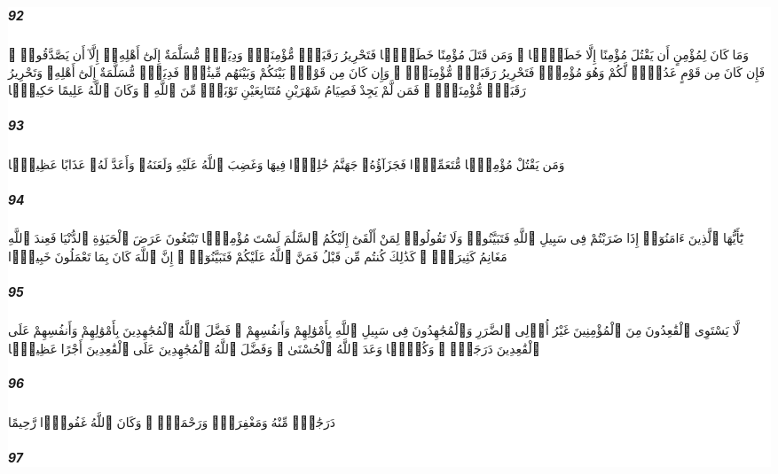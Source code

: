 ##### 92

<span class="ayah hovertext" data-hover="Never should a believer kill a believer; but (If it so happens) by mistake, (Compensation is due): If one (so) kills a believer, it is ordained that he should free a believing slave, and pay compensation to the deceased's family, unless they remit it freely. If the deceased belonged to a people at war with you, and he was a believer, the freeing of a believing slave (Is enough). If he belonged to a people with whom ye have treaty of Mutual alliance, compensation should be paid to his family, and a believing slave be freed. For those who find this beyond their means, (is prescribed) a fast for two months running: by way of repentance to Allah: for Allah hath all knowledge and all wisdom.">وَمَا كَانَ لِمُؤْمِنٍ أَن يَقْتُلَ مُؤْمِنًا إِلَّا خَطَـًۭٔا ۚ وَمَن قَتَلَ مُؤْمِنًا خَطَـًۭٔا فَتَحْرِيرُ رَقَبَةٍۢ مُّؤْمِنَةٍۢ وَدِيَةٌۭ مُّسَلَّمَةٌ إِلَىٰٓ أَهْلِهِۦٓ إِلَّآ أَن يَصَّدَّقُوا۟ ۚ فَإِن كَانَ مِن قَوْمٍ عَدُوٍّۢ لَّكُمْ وَهُوَ مُؤْمِنٌۭ فَتَحْرِيرُ رَقَبَةٍۢ مُّؤْمِنَةٍۢ ۖ وَإِن كَانَ مِن قَوْمٍۭ بَيْنَكُمْ وَبَيْنَهُم مِّيثَٰقٌۭ فَدِيَةٌۭ مُّسَلَّمَةٌ إِلَىٰٓ أَهْلِهِۦ وَتَحْرِيرُ رَقَبَةٍۢ مُّؤْمِنَةٍۢ ۖ فَمَن لَّمْ يَجِدْ فَصِيَامُ شَهْرَيْنِ مُتَتَابِعَيْنِ تَوْبَةًۭ مِّنَ ٱللَّهِ ۗ وَكَانَ ٱللَّهُ عَلِيمًا حَكِيمًۭا</span>

##### 93

<span class="ayah hovertext" data-hover="If a man kills a believer intentionally, his recompense is Hell, to abide therein (For ever): And the wrath and the curse of Allah are upon him, and a dreadful penalty is prepared for him.">وَمَن يَقْتُلْ مُؤْمِنًۭا مُّتَعَمِّدًۭا فَجَزَآؤُهُۥ جَهَنَّمُ خَٰلِدًۭا فِيهَا وَغَضِبَ ٱللَّهُ عَلَيْهِ وَلَعَنَهُۥ وَأَعَدَّ لَهُۥ عَذَابًا عَظِيمًۭا</span>

##### 94

<span class="ayah hovertext" data-hover="O ye who believe! When ye go abroad in the cause of Allah, investigate carefully, and say not to any one who offers you a salutation: 'Thou art none of a believer!' Coveting the perishable goods of this life: with Allah are profits and spoils abundant. Even thus were ye yourselves before, till Allah conferred on you His favours: Therefore carefully investigate. For Allah is well aware of all that ye do.">يَٰٓأَيُّهَا ٱلَّذِينَ ءَامَنُوٓا۟ إِذَا ضَرَبْتُمْ فِى سَبِيلِ ٱللَّهِ فَتَبَيَّنُوا۟ وَلَا تَقُولُوا۟ لِمَنْ أَلْقَىٰٓ إِلَيْكُمُ ٱلسَّلَٰمَ لَسْتَ مُؤْمِنًۭا تَبْتَغُونَ عَرَضَ ٱلْحَيَوٰةِ ٱلدُّنْيَا فَعِندَ ٱللَّهِ مَغَانِمُ كَثِيرَةٌۭ ۚ كَذَٰلِكَ كُنتُم مِّن قَبْلُ فَمَنَّ ٱللَّهُ عَلَيْكُمْ فَتَبَيَّنُوٓا۟ ۚ إِنَّ ٱللَّهَ كَانَ بِمَا تَعْمَلُونَ خَبِيرًۭا</span>

##### 95

<span class="ayah hovertext" data-hover="Not equal are those believers who sit (at home) and receive no hurt, and those who strive and fight in the cause of Allah with their goods and their persons. Allah hath granted a grade higher to those who strive and fight with their goods and persons than to those who sit (at home). Unto all (in Faith) Hath Allah promised good: But those who strive and fight Hath He distinguished above those who sit (at home) by a special reward,-">لَّا يَسْتَوِى ٱلْقَٰعِدُونَ مِنَ ٱلْمُؤْمِنِينَ غَيْرُ أُو۟لِى ٱلضَّرَرِ وَٱلْمُجَٰهِدُونَ فِى سَبِيلِ ٱللَّهِ بِأَمْوَٰلِهِمْ وَأَنفُسِهِمْ ۚ فَضَّلَ ٱللَّهُ ٱلْمُجَٰهِدِينَ بِأَمْوَٰلِهِمْ وَأَنفُسِهِمْ عَلَى ٱلْقَٰعِدِينَ دَرَجَةًۭ ۚ وَكُلًّۭا وَعَدَ ٱللَّهُ ٱلْحُسْنَىٰ ۚ وَفَضَّلَ ٱللَّهُ ٱلْمُجَٰهِدِينَ عَلَى ٱلْقَٰعِدِينَ أَجْرًا عَظِيمًۭا</span>

##### 96

<span class="ayah hovertext" data-hover="Ranks specially bestowed by Him, and Forgiveness and Mercy. For Allah is Oft-forgiving, Most Merciful.">دَرَجَٰتٍۢ مِّنْهُ وَمَغْفِرَةًۭ وَرَحْمَةًۭ ۚ وَكَانَ ٱللَّهُ غَفُورًۭا رَّحِيمًا</span>

##### 97
